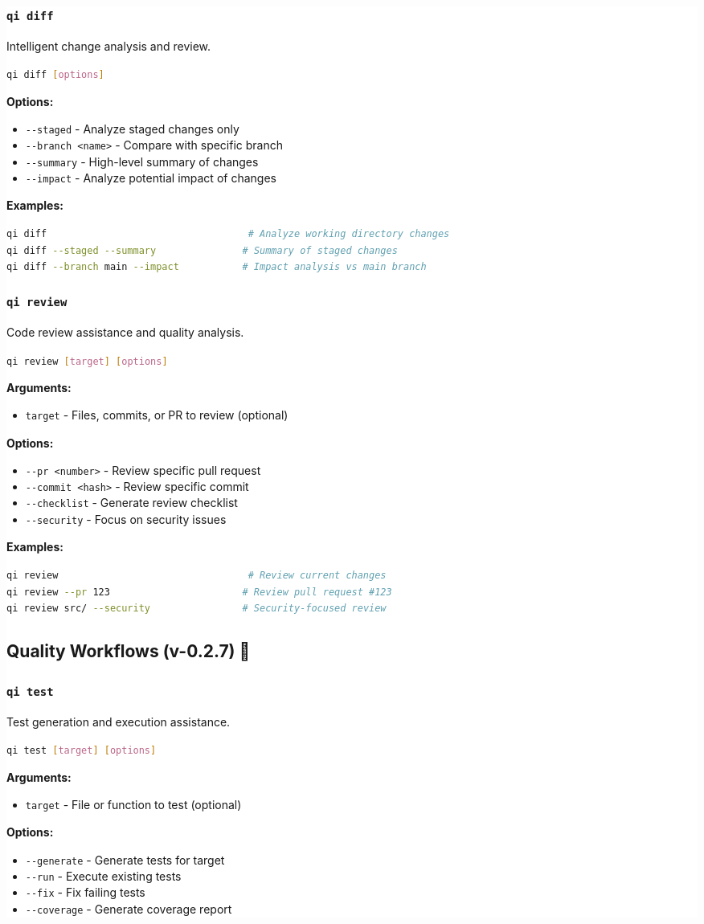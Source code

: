 ### `qi diff`
Intelligent change analysis and review.

```bash
qi diff [options]
```

**Options:**
- `--staged` - Analyze staged changes only
- `--branch <name>` - Compare with specific branch
- `--summary` - High-level summary of changes
- `--impact` - Analyze potential impact of changes

**Examples:**
```bash
qi diff                                   # Analyze working directory changes
qi diff --staged --summary               # Summary of staged changes
qi diff --branch main --impact           # Impact analysis vs main branch
```

### `qi review`
Code review assistance and quality analysis.

```bash
qi review [target] [options]
```

**Arguments:**
- `target` - Files, commits, or PR to review (optional)

**Options:**
- `--pr <number>` - Review specific pull request
- `--commit <hash>` - Review specific commit
- `--checklist` - Generate review checklist
- `--security` - Focus on security issues

**Examples:**
```bash
qi review                                 # Review current changes
qi review --pr 123                       # Review pull request #123
qi review src/ --security                # Security-focused review
```

## Quality Workflows (v-0.2.7) 🧪

### `qi test`
Test generation and execution assistance.

```bash
qi test [target] [options]
```

**Arguments:**
- `target` - File or function to test (optional)

**Options:**
- `--generate` - Generate tests for target
- `--run` - Execute existing tests
- `--fix` - Fix failing tests
- `--coverage` - Generate coverage report
